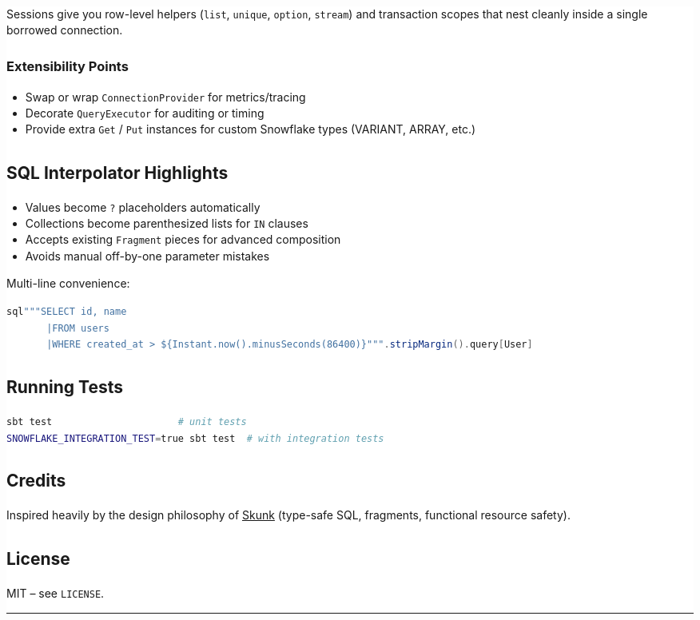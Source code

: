 Sessions give you row-level helpers (`list`, `unique`, `option`, `stream`) and transaction scopes that nest cleanly inside a single borrowed connection.

### Extensibility Points

- Swap or wrap `ConnectionProvider` for metrics/tracing
- Decorate `QueryExecutor` for auditing or timing
- Provide extra `Get` / `Put` instances for custom Snowflake types (VARIANT, ARRAY, etc.)

## SQL Interpolator Highlights

- Values become `?` placeholders automatically
- Collections become parenthesized lists for `IN` clauses
- Accepts existing `Fragment` pieces for advanced composition
- Avoids manual off-by-one parameter mistakes

Multi-line convenience:

```scala
sql"""SELECT id, name
       |FROM users
       |WHERE created_at > ${Instant.now().minusSeconds(86400)}""".stripMargin().query[User]
```

## Running Tests

```bash
sbt test                      # unit tests
SNOWFLAKE_INTEGRATION_TEST=true sbt test  # with integration tests
```

## Credits

Inspired heavily by the design philosophy of [Skunk](https://github.com/typelevel/skunk) (type-safe SQL, fragments, functional resource safety).

## License

MIT – see `LICENSE`.

---
